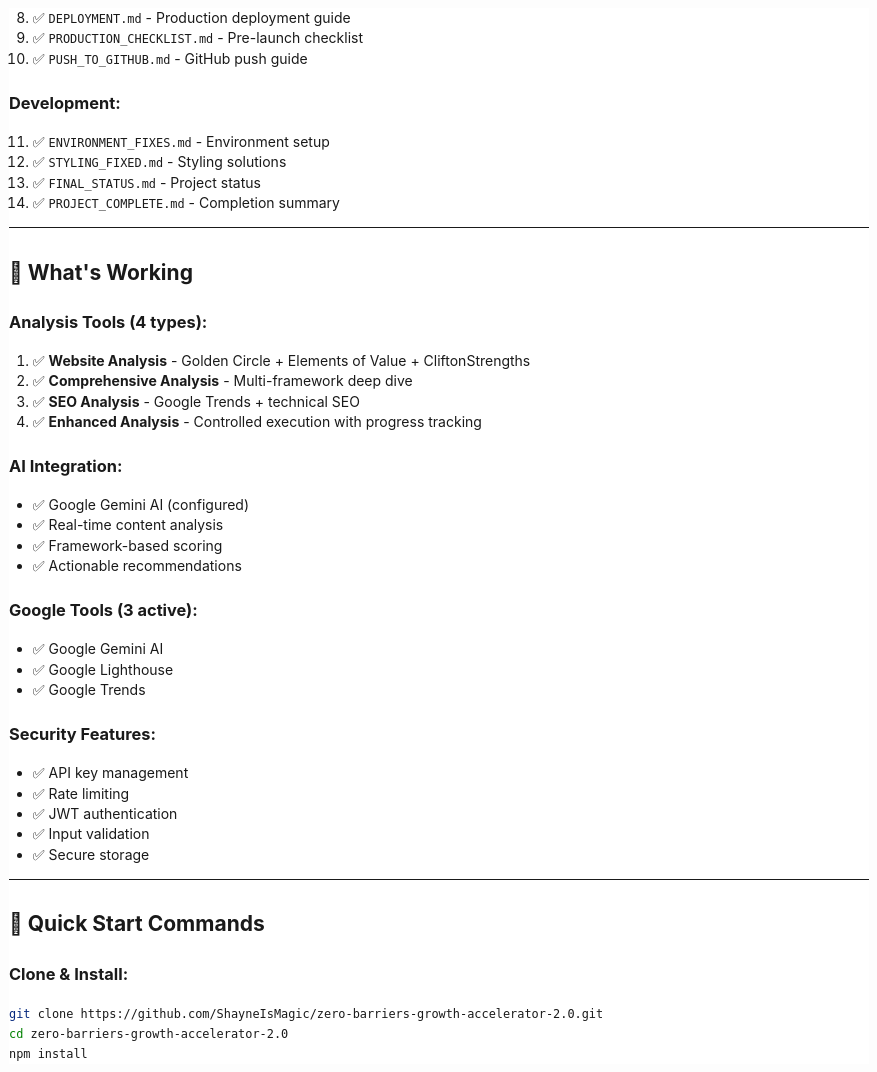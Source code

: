 8. ✅ `DEPLOYMENT.md` - Production deployment guide
9. ✅ `PRODUCTION_CHECKLIST.md` - Pre-launch checklist
10. ✅ `PUSH_TO_GITHUB.md` - GitHub push guide

### **Development**:

11. ✅ `ENVIRONMENT_FIXES.md` - Environment setup
12. ✅ `STYLING_FIXED.md` - Styling solutions
13. ✅ `FINAL_STATUS.md` - Project status
14. ✅ `PROJECT_COMPLETE.md` - Completion summary

---

## 🎯 What's Working

### **Analysis Tools (4 types)**:

1. ✅ **Website Analysis** - Golden Circle + Elements of Value + CliftonStrengths
2. ✅ **Comprehensive Analysis** - Multi-framework deep dive
3. ✅ **SEO Analysis** - Google Trends + technical SEO
4. ✅ **Enhanced Analysis** - Controlled execution with progress tracking

### **AI Integration**:

- ✅ Google Gemini AI (configured)
- ✅ Real-time content analysis
- ✅ Framework-based scoring
- ✅ Actionable recommendations

### **Google Tools (3 active)**:

- ✅ Google Gemini AI
- ✅ Google Lighthouse
- ✅ Google Trends

### **Security Features**:

- ✅ API key management
- ✅ Rate limiting
- ✅ JWT authentication
- ✅ Input validation
- ✅ Secure storage

---

## 🚀 Quick Start Commands

### **Clone & Install**:

```bash
git clone https://github.com/ShayneIsMagic/zero-barriers-growth-accelerator-2.0.git
cd zero-barriers-growth-accelerator-2.0
npm install
```
